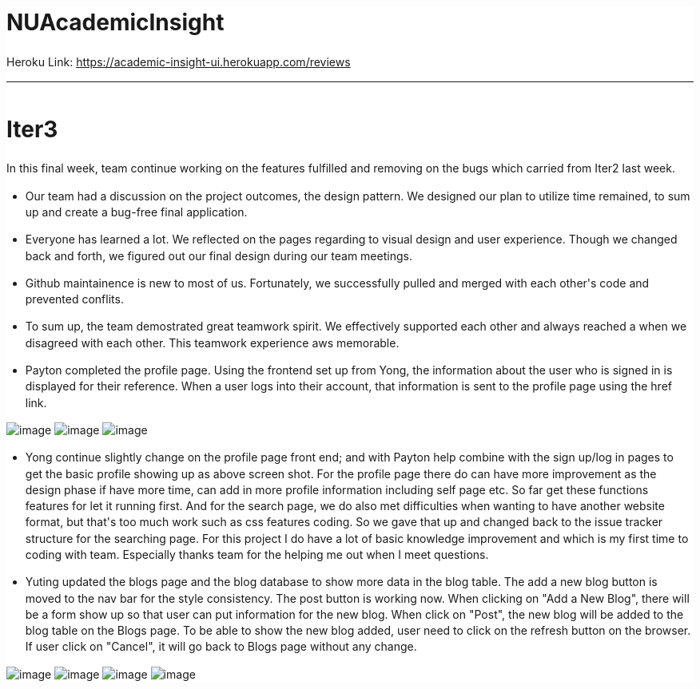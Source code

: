 ﻿# NUAcademicInsight
Heroku Link: https://academic-insight-ui.herokuapp.com/reviews

----------------------------------
# Iter3
In this final week, team continue working on the features fulfilled and removing on the bugs which carried from Iter2 last week. 

+ Our team had a discussion on the project outcomes, the design pattern. We designed our plan to utilize time remained, to sum up and create a bug-free final application. 
+ Everyone has learned a lot. We reflected on the pages regarding to visual design and user experience. Though we changed back and forth, we figured out our final design during our team meetings. 
+ Github maintainence is new to most of us. Fortunately, we successfully pulled and merged with each other's code and prevented conflits. 
+ To sum up, the team demostrated great teamwork spirit. We effectively supported each other and always reached a when we disagreed with each other. This teamwork experience aws memorable.




+ Payton completed the profile page. Using the frontend set up from Yong, the information about the user who is signed in is displayed for their reference. When a user logs into their account, that information is sent to the profile page using the href link. 

![image](https://github.ccs.neu.edu/NEU-CS5610-SU21/NUAcademicInsight/blob/master/readme_image/SignUpExample.png)
![image](https://github.ccs.neu.edu/NEU-CS5610-SU21/NUAcademicInsight/blob/master/readme_image/LogInExample.png)
![image](https://github.ccs.neu.edu/NEU-CS5610-SU21/NUAcademicInsight/blob/master/readme_image/ProfilePageExample.png)

+ Yong continue slightly change on the profile page front end; and with Payton help combine with the sign up/log in pages to get the basic profile showing up as above screen shot. For the profile page there do can have more improvement as the design phase if have more time, can add in more profile information including self page etc. So far get these functions features for let it running first. And for the search page, we do also met difficulties when wanting to have another website format, but that's too much work such as css features coding. So we gave that up and changed back to the issue tracker structure for the searching page. For this project I do have a lot of basic knowledge improvement and which is my first time to coding with team. Especially thanks team for the helping me out when I meet questions.

+ Yuting updated the blogs page and the blog database to show more data in the blog table. The add a new blog button is moved to the nav bar for the style consistency. The post button is working now. When clicking on "Add a New Blog", there will be a form show up so that user can put information for the new blog. When click on "Post", the new blog will be added to the blog table on the Blogs page. To be able to show the new blog added, user need to click on the refresh button on the browser. If user click on "Cancel", it will go back to Blogs page without any change.

![image](https://github.ccs.neu.edu/NEU-CS5610-SU21/NUAcademicInsight/blob/master/readme_image/ClickToAdd.png)
![image](https://github.ccs.neu.edu/NEU-CS5610-SU21/NUAcademicInsight/blob/master/readme_image/addANewBlog.png)
![image](https://github.ccs.neu.edu/NEU-CS5610-SU21/NUAcademicInsight/blob/master/readme_image/postOrCancel.png)
![image](https://github.ccs.neu.edu/NEU-CS5610-SU21/NUAcademicInsight/blob/master/readme_image/showBlog.png)
